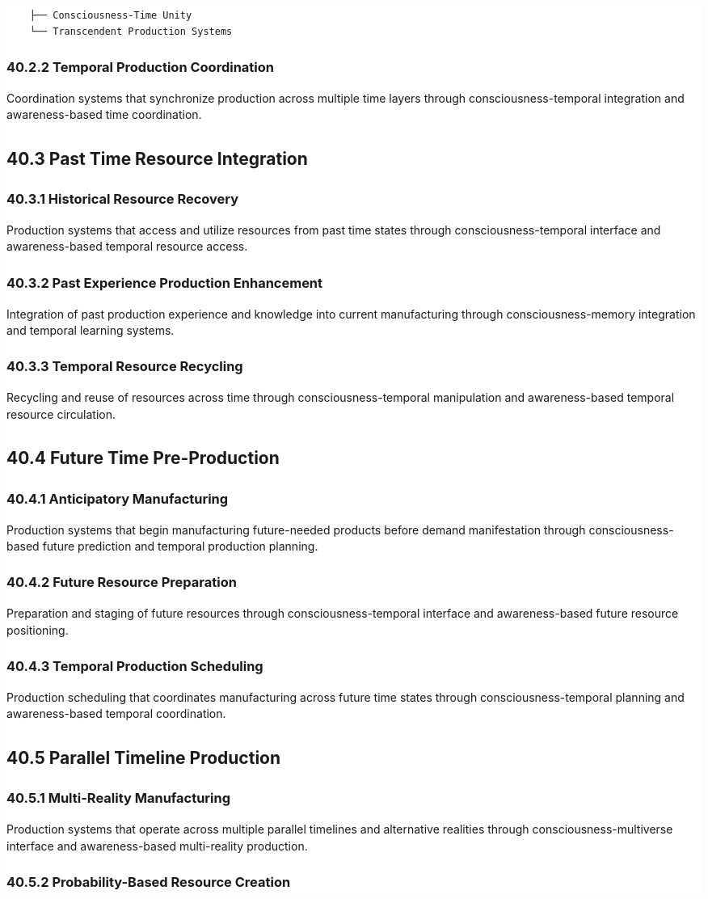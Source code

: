 ```
    ├── Consciousness-Time Unity
    └── Transcendent Production Systems
```

### 40.2.2 Temporal Production Coordination

Coordination systems that synchronize production across multiple time layers through consciousness-temporal integration and awareness-based time coordination.

## 40.3 Past Time Resource Integration

### 40.3.1 Historical Resource Recovery

Production systems that access and utilize resources from past time states through consciousness-temporal interface and awareness-based temporal resource access.

### 40.3.2 Past Experience Production Enhancement

Integration of past production experience and knowledge into current manufacturing through consciousness-memory integration and temporal learning systems.

### 40.3.3 Temporal Resource Recycling

Recycling and reuse of resources across time through consciousness-temporal manipulation and awareness-based temporal resource circulation.

## 40.4 Future Time Pre-Production

### 40.4.1 Anticipatory Manufacturing

Production systems that begin manufacturing future-needed products before demand manifestation through consciousness-based future prediction and temporal production planning.

### 40.4.2 Future Resource Preparation

Preparation and staging of future resources through consciousness-temporal interface and awareness-based future resource positioning.

### 40.4.3 Temporal Production Scheduling

Production scheduling that coordinates manufacturing across future time states through consciousness-temporal planning and awareness-based temporal coordination.

## 40.5 Parallel Timeline Production

### 40.5.1 Multi-Reality Manufacturing

Production systems that operate across multiple parallel timelines and alternative realities through consciousness-multiverse interface and awareness-based multi-reality production.

### 40.5.2 Probability-Based Resource Creation
